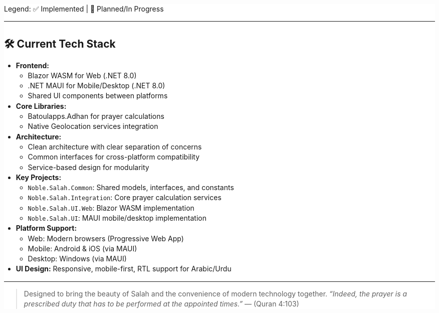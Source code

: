 Legend: ✅ Implemented | 🚧 Planned/In Progress

---

## 🛠 Current Tech Stack

- **Frontend:** 
  - Blazor WASM for Web (.NET 8.0)
  - .NET MAUI for Mobile/Desktop (.NET 8.0)
  - Shared UI components between platforms
- **Core Libraries:**
  - Batoulapps.Adhan for prayer calculations
  - Native Geolocation services integration
- **Architecture:**
  - Clean architecture with clear separation of concerns
  - Common interfaces for cross-platform compatibility
  - Service-based design for modularity
- **Key Projects:**
  - `Noble.Salah.Common`: Shared models, interfaces, and constants
  - `Noble.Salah.Integration`: Core prayer calculation services
  - `Noble.Salah.UI.Web`: Blazor WASM implementation
  - `Noble.Salah.UI`: MAUI mobile/desktop implementation
- **Platform Support:**
  - Web: Modern browsers (Progressive Web App)
  - Mobile: Android & iOS (via MAUI)
  - Desktop: Windows (via MAUI)
- **UI Design:** Responsive, mobile-first, RTL support for Arabic/Urdu

---

> Designed to bring the beauty of Salah and the convenience of modern technology together. _“Indeed, the prayer is a prescribed duty that has to be performed at the appointed times.”_ — (Quran 4:103)

